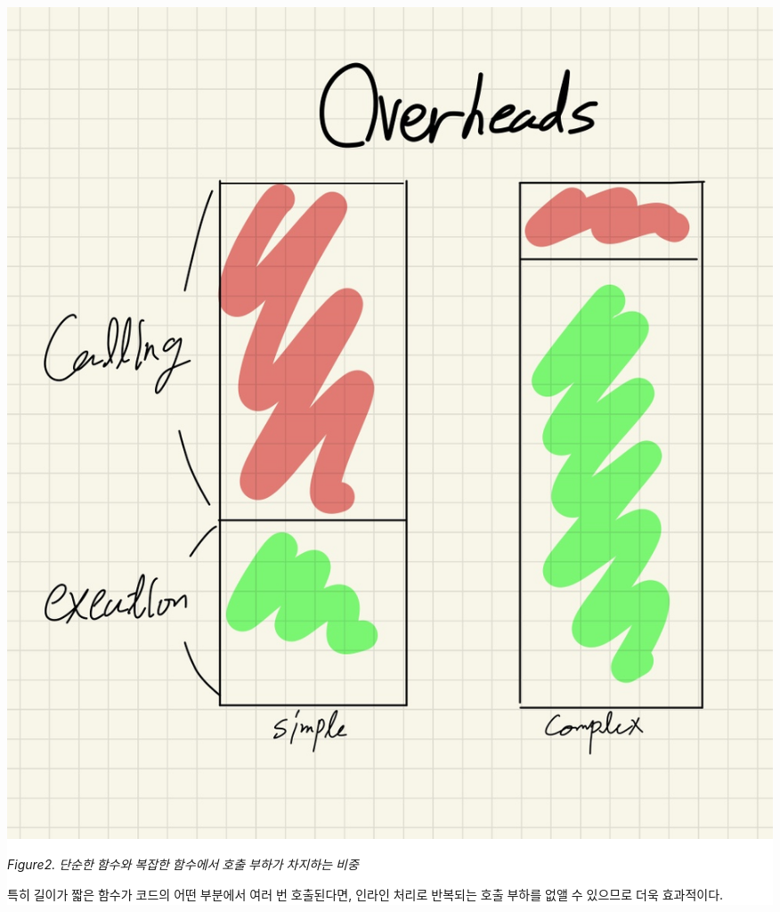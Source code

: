 ![KakaoTalk_20200515_020547997](/public/images/KakaoTalk_20200515_020547997-1589481308882.jpg)

*Figure2. 단순한 함수와 복잡한 함수에서 호출 부하가 차지하는 비중*

특히 길이가 짧은 함수가 코드의 어떤 부분에서 여러 번 호출된다면, 인라인 처리로 	반복되는 호출 부하를 없앨 수 있으므로 더욱 효과적이다.
